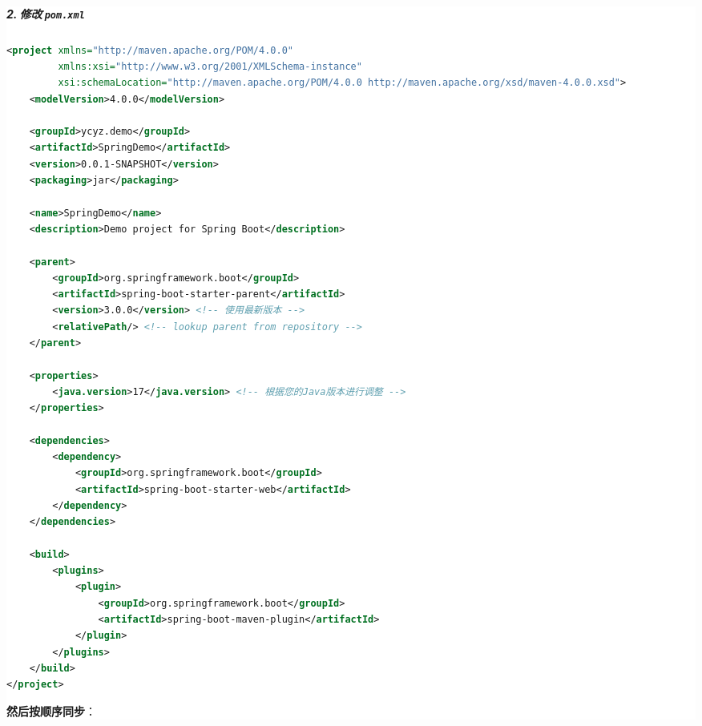 
##### 2. 修改 `pom.xml`

```xml
<project xmlns="http://maven.apache.org/POM/4.0.0" 
         xmlns:xsi="http://www.w3.org/2001/XMLSchema-instance"
         xsi:schemaLocation="http://maven.apache.org/POM/4.0.0 http://maven.apache.org/xsd/maven-4.0.0.xsd">
    <modelVersion>4.0.0</modelVersion>
    
    <groupId>ycyz.demo</groupId>
    <artifactId>SpringDemo</artifactId>
    <version>0.0.1-SNAPSHOT</version>
    <packaging>jar</packaging>

    <name>SpringDemo</name>
    <description>Demo project for Spring Boot</description>

    <parent>
        <groupId>org.springframework.boot</groupId>
        <artifactId>spring-boot-starter-parent</artifactId>
        <version>3.0.0</version> <!-- 使用最新版本 -->
        <relativePath/> <!-- lookup parent from repository -->
    </parent>

    <properties>
        <java.version>17</java.version> <!-- 根据您的Java版本进行调整 -->
    </properties>

    <dependencies>
        <dependency>
            <groupId>org.springframework.boot</groupId>
            <artifactId>spring-boot-starter-web</artifactId>
        </dependency>
    </dependencies>

    <build>
        <plugins>
            <plugin>
                <groupId>org.springframework.boot</groupId>
                <artifactId>spring-boot-maven-plugin</artifactId>
            </plugin>
        </plugins>
    </build>
</project>
```

**然后按顺序同步**：